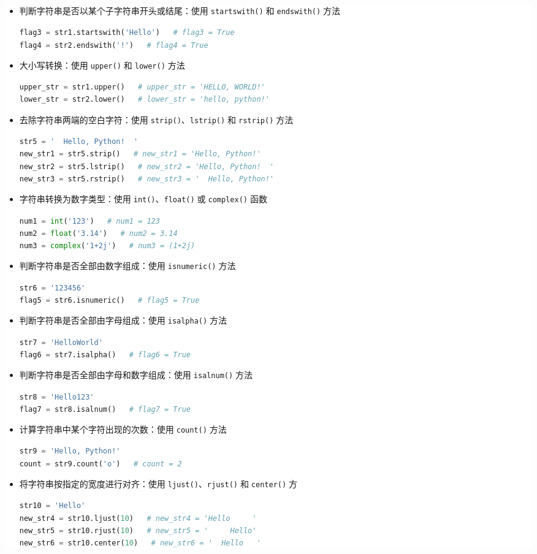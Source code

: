 - 判断字符串是否以某个子字符串开头或结尾：使用 `startswith()` 和 `endswith()` 方法

  ```python
  flag3 = str1.startswith('Hello')   # flag3 = True
  flag4 = str2.endswith('!')   # flag4 = True
  ```

- 大小写转换：使用 `upper()` 和 `lower()` 方法

  ```python
  upper_str = str1.upper()   # upper_str = 'HELLO, WORLD!'
  lower_str = str2.lower()   # lower_str = 'hello, python!'
  ```

- 去除字符串两端的空白字符：使用 `strip()`、`lstrip()` 和 `rstrip()` 方法

  ```python
  str5 = '  Hello, Python!  '
  new_str1 = str5.strip()   # new_str1 = 'Hello, Python!'
  new_str2 = str5.lstrip()   # new_str2 = 'Hello, Python!  '
  new_str3 = str5.rstrip()   # new_str3 = '  Hello, Python!'
  ```

- 字符串转换为数字类型：使用 `int()`、`float()` 或 `complex()` 函数

  ```python
  num1 = int('123')   # num1 = 123
  num2 = float('3.14')   # num2 = 3.14
  num3 = complex('1+2j')   # num3 = (1+2j)
  ```

- 判断字符串是否全部由数字组成：使用 `isnumeric()` 方法

  ```python
  str6 = '123456'
  flag5 = str6.isnumeric()   # flag5 = True
  ```

- 判断字符串是否全部由字母组成：使用 `isalpha()` 方法

  ```python
  str7 = 'HelloWorld'
  flag6 = str7.isalpha()   # flag6 = True
  ```

- 判断字符串是否全部由字母和数字组成：使用 `isalnum()` 方法

  ```python
  str8 = 'Hello123'
  flag7 = str8.isalnum()   # flag7 = True
  ```

- 计算字符串中某个字符出现的次数：使用 `count()` 方法

  ```python
  str9 = 'Hello, Python!'
  count = str9.count('o')   # count = 2
  ```

- 将字符串按指定的宽度进行对齐：使用 `ljust()`、`rjust()` 和 `center()` 方

  ```python
  str10 = 'Hello'
  new_str4 = str10.ljust(10)   # new_str4 = 'Hello     '
  new_str5 = str10.rjust(10)   # new_str5 = '     Hello'
  new_str6 = str10.center(10)   # new_str6 = '  Hello   '
  ```
